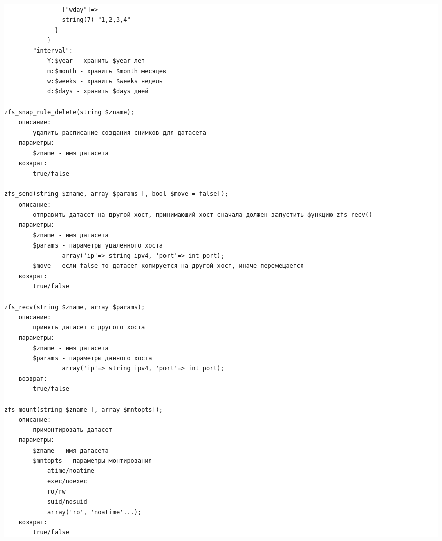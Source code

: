 				    ["wday"]=>
				    string(7) "1,2,3,4"
				  }
				}
	       	"interval":
	       		Y:$year - хранить $year лет
	       		m:$month - хранить $month месяцев
	       		w:$weeks - хранить $weeks недель
	       		d:$days - хранить $days дней

	zfs_snap_rule_delete(string $zname);
		описание:
			удалить расписание создания снимков для датасета
		параметры:
			$zname - имя датасета
		возврат:
			true/false

	zfs_send(string $zname, array $params [, bool $move = false]);
		описание:
			отправить датасет на другой хост, принимающий хост сначала должен запустить функцию zfs_recv()
		параметры:
			$zname - имя датасета
			$params - параметры удаленного хоста
					array('ip'=> string ipv4, 'port'=> int port);
			$move - если false то датасет копируется на другой хост, иначе перемещается
		возврат:
			true/false

	zfs_recv(string $zname, array $params);
		описание:
			принять датасет с другого хоста
		параметры:
			$zname - имя датасета
			$params - параметры данного хоста
					array('ip'=> string ipv4, 'port'=> int port);
		возврат:
			true/false

	zfs_mount(string $zname [, array $mntopts]);
		описание:
			примонтировать датасет
		параметры:
			$zname - имя датасета
			$mntopts - параметры монтирования
				atime/noatime
				exec/noexec
				ro/rw
				suid/nosuid
				array('ro', 'noatime'...);
		возврат:
			true/false
